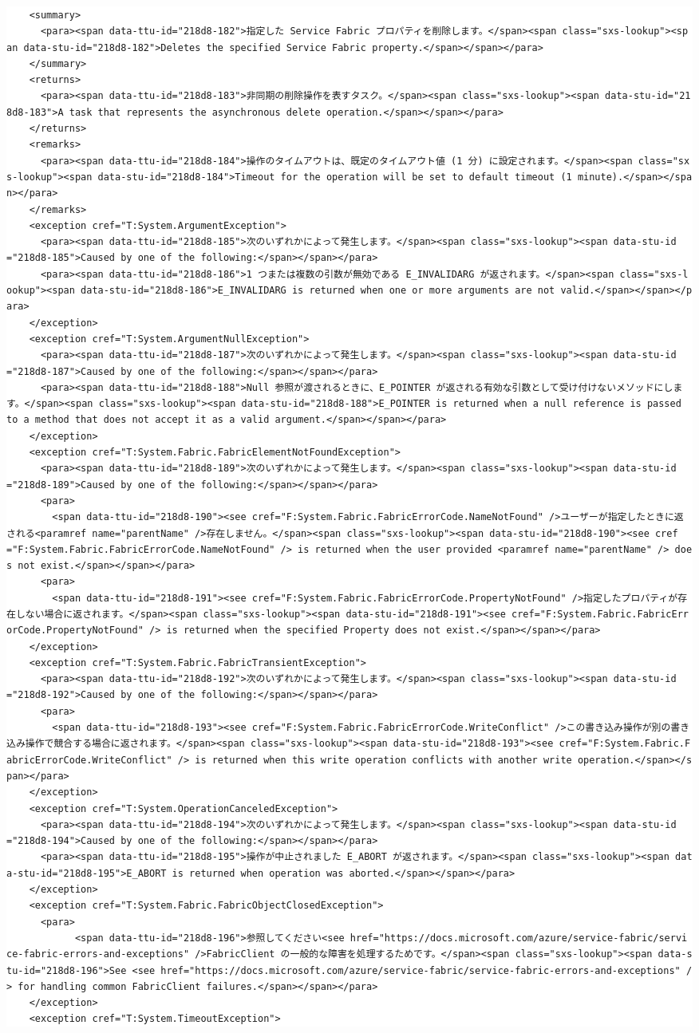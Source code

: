         <summary>
          <para><span data-ttu-id="218d8-182">指定した Service Fabric プロパティを削除します。</span><span class="sxs-lookup"><span data-stu-id="218d8-182">Deletes the specified Service Fabric property.</span></span></para>
        </summary>
        <returns>
          <para><span data-ttu-id="218d8-183">非同期の削除操作を表すタスク。</span><span class="sxs-lookup"><span data-stu-id="218d8-183">A task that represents the asynchronous delete operation.</span></span></para>
        </returns>
        <remarks>
          <para><span data-ttu-id="218d8-184">操作のタイムアウトは、既定のタイムアウト値 (1 分) に設定されます。</span><span class="sxs-lookup"><span data-stu-id="218d8-184">Timeout for the operation will be set to default timeout (1 minute).</span></span></para>
        </remarks>
        <exception cref="T:System.ArgumentException">
          <para><span data-ttu-id="218d8-185">次のいずれかによって発生します。</span><span class="sxs-lookup"><span data-stu-id="218d8-185">Caused by one of the following:</span></span></para>
          <para><span data-ttu-id="218d8-186">1 つまたは複数の引数が無効である E_INVALIDARG が返されます。</span><span class="sxs-lookup"><span data-stu-id="218d8-186">E_INVALIDARG is returned when one or more arguments are not valid.</span></span></para>
        </exception>
        <exception cref="T:System.ArgumentNullException">
          <para><span data-ttu-id="218d8-187">次のいずれかによって発生します。</span><span class="sxs-lookup"><span data-stu-id="218d8-187">Caused by one of the following:</span></span></para>
          <para><span data-ttu-id="218d8-188">Null 参照が渡されるときに、E_POINTER が返される有効な引数として受け付けないメソッドにします。</span><span class="sxs-lookup"><span data-stu-id="218d8-188">E_POINTER is returned when a null reference is passed to a method that does not accept it as a valid argument.</span></span></para>
        </exception>
        <exception cref="T:System.Fabric.FabricElementNotFoundException">
          <para><span data-ttu-id="218d8-189">次のいずれかによって発生します。</span><span class="sxs-lookup"><span data-stu-id="218d8-189">Caused by one of the following:</span></span></para>
          <para>
            <span data-ttu-id="218d8-190"><see cref="F:System.Fabric.FabricErrorCode.NameNotFound" />ユーザーが指定したときに返される<paramref name="parentName" />存在しません。</span><span class="sxs-lookup"><span data-stu-id="218d8-190"><see cref="F:System.Fabric.FabricErrorCode.NameNotFound" /> is returned when the user provided <paramref name="parentName" /> does not exist.</span></span></para>
          <para>
            <span data-ttu-id="218d8-191"><see cref="F:System.Fabric.FabricErrorCode.PropertyNotFound" />指定したプロパティが存在しない場合に返されます。</span><span class="sxs-lookup"><span data-stu-id="218d8-191"><see cref="F:System.Fabric.FabricErrorCode.PropertyNotFound" /> is returned when the specified Property does not exist.</span></span></para>
        </exception>
        <exception cref="T:System.Fabric.FabricTransientException">
          <para><span data-ttu-id="218d8-192">次のいずれかによって発生します。</span><span class="sxs-lookup"><span data-stu-id="218d8-192">Caused by one of the following:</span></span></para>
          <para>
            <span data-ttu-id="218d8-193"><see cref="F:System.Fabric.FabricErrorCode.WriteConflict" />この書き込み操作が別の書き込み操作で競合する場合に返されます。</span><span class="sxs-lookup"><span data-stu-id="218d8-193"><see cref="F:System.Fabric.FabricErrorCode.WriteConflict" /> is returned when this write operation conflicts with another write operation.</span></span></para>
        </exception>
        <exception cref="T:System.OperationCanceledException">
          <para><span data-ttu-id="218d8-194">次のいずれかによって発生します。</span><span class="sxs-lookup"><span data-stu-id="218d8-194">Caused by one of the following:</span></span></para>
          <para><span data-ttu-id="218d8-195">操作が中止されました E_ABORT が返されます。</span><span class="sxs-lookup"><span data-stu-id="218d8-195">E_ABORT is returned when operation was aborted.</span></span></para>
        </exception>
        <exception cref="T:System.Fabric.FabricObjectClosedException">
          <para>
                <span data-ttu-id="218d8-196">参照してください<see href="https://docs.microsoft.com/azure/service-fabric/service-fabric-errors-and-exceptions" />FabricClient の一般的な障害を処理するためです。</span><span class="sxs-lookup"><span data-stu-id="218d8-196">See <see href="https://docs.microsoft.com/azure/service-fabric/service-fabric-errors-and-exceptions" /> for handling common FabricClient failures.</span></span></para>
        </exception>
        <exception cref="T:System.TimeoutException">